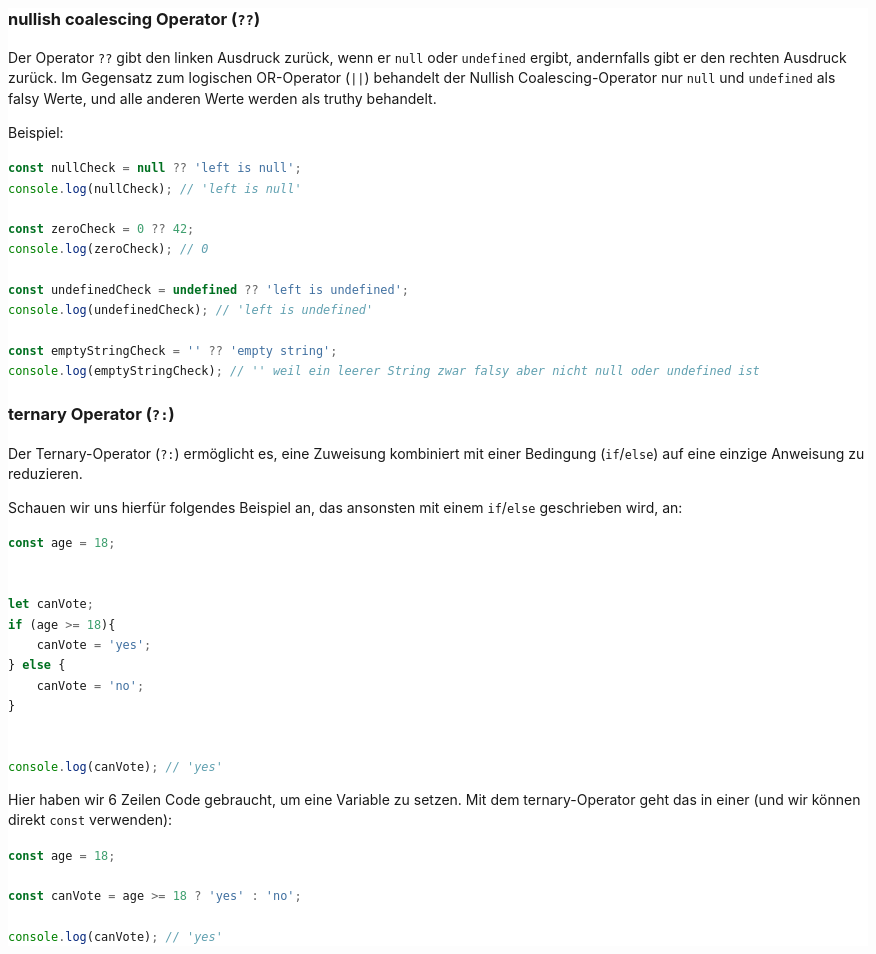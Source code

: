 ### nullish coalescing Operator (`??`)
Der Operator `??` gibt den linken Ausdruck zurück, wenn er `null` oder `undefined` ergibt, andernfalls gibt er den rechten Ausdruck zurück. Im Gegensatz zum logischen OR-Operator (`||`) behandelt der Nullish Coalescing-Operator nur `null` und `undefined` als falsy Werte, und alle anderen Werte werden als truthy behandelt.

Beispiel:
```javascript
const nullCheck = null ?? 'left is null';
console.log(nullCheck); // 'left is null'

const zeroCheck = 0 ?? 42;
console.log(zeroCheck); // 0 

const undefinedCheck = undefined ?? 'left is undefined';
console.log(undefinedCheck); // 'left is undefined'

const emptyStringCheck = '' ?? 'empty string';
console.log(emptyStringCheck); // '' weil ein leerer String zwar falsy aber nicht null oder undefined ist
```
### ternary Operator (`?:`)
Der Ternary-Operator (`?:`) ermöglicht es, eine Zuweisung kombiniert mit einer Bedingung (`if`/`else`) auf eine einzige Anweisung zu reduzieren.

Schauen wir uns hierfür folgendes Beispiel an, das ansonsten mit einem `if`/`else` geschrieben wird, an:

```javascript
const age = 18;


let canVote;
if (age >= 18){
    canVote = 'yes';
} else {
    canVote = 'no';
}


console.log(canVote); // 'yes'
```

Hier haben wir 6 Zeilen Code gebraucht, um eine Variable zu setzen. Mit dem ternary-Operator geht das in einer (und wir können direkt `const` verwenden):

```javascript
const age = 18;

const canVote = age >= 18 ? 'yes' : 'no';

console.log(canVote); // 'yes'
```
